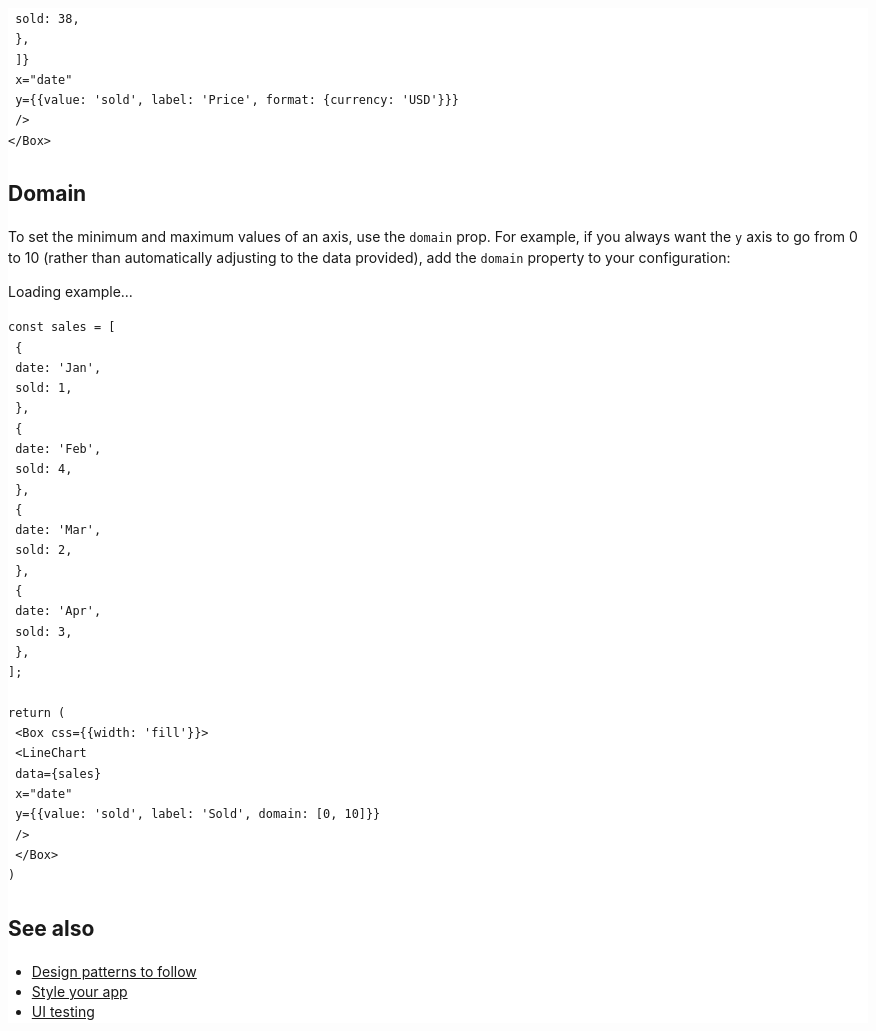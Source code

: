 ```
 sold: 38,
 },
 ]}
 x="date"
 y={{value: 'sold', label: 'Price', format: {currency: 'USD'}}}
 />
</Box>
```

## Domain

To set the minimum and maximum values of an axis, use the `domain` prop. For
example, if you always want the `y` axis to go from 0 to 10 (rather than
automatically adjusting to the data provided), add the `domain` property to your
configuration:

Loading example...
```
const sales = [
 {
 date: 'Jan',
 sold: 1,
 },
 {
 date: 'Feb',
 sold: 4,
 },
 {
 date: 'Mar',
 sold: 2,
 },
 {
 date: 'Apr',
 sold: 3,
 },
];

return (
 <Box css={{width: 'fill'}}>
 <LineChart
 data={sales}
 x="date"
 y={{value: 'sold', label: 'Sold', domain: [0, 10]}}
 />
 </Box>
)
```

## See also

- [Design patterns to follow](https://docs.stripe.com/stripe-apps/patterns)
- [Style your app](https://docs.stripe.com/stripe-apps/style)
- [UI testing](https://docs.stripe.com/stripe-apps/ui-testing)
